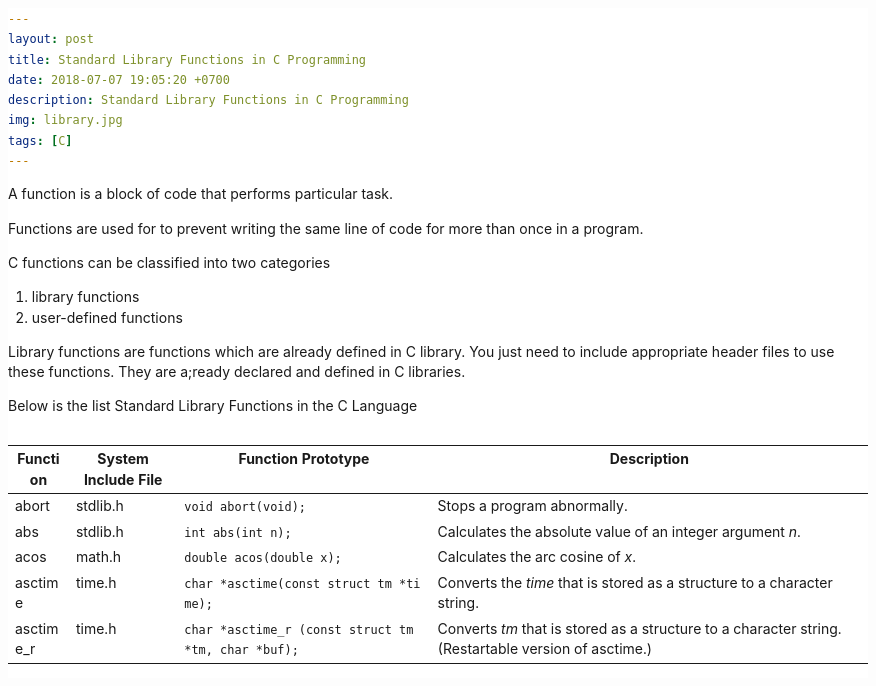 ```yaml
---
layout: post
title: Standard Library Functions in C Programming
date: 2018-07-07 19:05:20 +0700
description: Standard Library Functions in C Programming
img: library.jpg
tags: [C]
---
```

A function is a block of code that performs particular task.

Functions are used for to prevent writing the same line of code for more than once in a program.

C functions can be classified into two categories
1. library functions
2. user-defined functions

Library functions are functions which are already defined in C library. You just need to include appropriate header
files to use these functions. They are a;ready declared and defined in C libraries.

Below is the list Standard Library Functions in the C Language

<div style="overflow:scroll;">
<table class="table">
<thead>
<tr>
<th>Function</th>
<th>System Include File</th>
<th>Function Prototype</th>
<th>Description</th>
</tr>
</thead>

<tbody>
<tr>
<td>abort</td>
<td>stdlib.h</td>
<td><code>void abort(void);</code></td>
<td>Stops a program abnormally.</td>
</tr>
<tr>
<td>abs</td>
<td>stdlib.h</td>
<td><code>int abs(int n);</code></td>
<td>Calculates the absolute value of an integer argument <em>n</em>.</td>
</tr>
<tr>
<td>acos</td>
<td>math.h</td>
<td><code>double acos(double x);</code></td>
<td>Calculates the arc cosine of <em>x</em>.</td>
</tr>
<tr>
<td>asctime</td>
<td>time.h</td>
<td><code>char *asctime(const struct tm *time);</code></td>
<td>Converts the <em>time</em> that is stored as a structure to a character string.</td>
</tr>
<tr>
<td>asctime_r</td>
<td>time.h</td>
<td><code>char *asctime_r (const struct tm *tm, char *buf);</code></td>
<td>Converts <em>tm</em> that is stored as a structure to a character string. (Restartable version of asctime.)</td>
